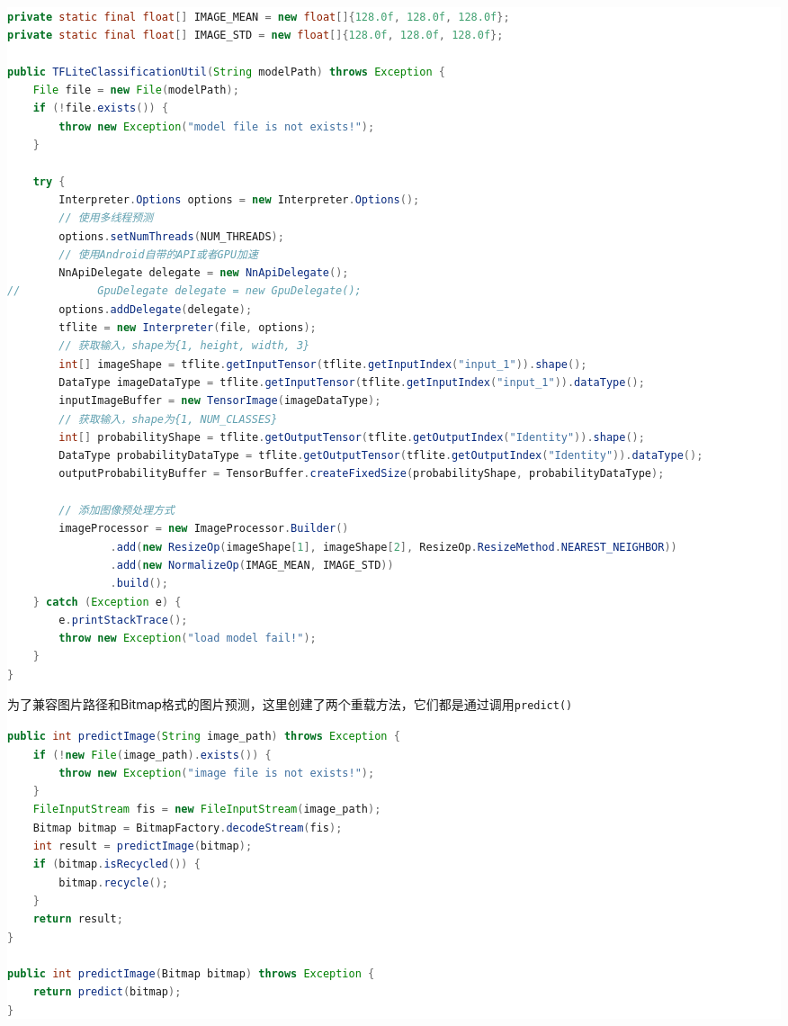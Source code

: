 ```java
private static final float[] IMAGE_MEAN = new float[]{128.0f, 128.0f, 128.0f};
private static final float[] IMAGE_STD = new float[]{128.0f, 128.0f, 128.0f};

public TFLiteClassificationUtil(String modelPath) throws Exception {
    File file = new File(modelPath);
    if (!file.exists()) {
        throw new Exception("model file is not exists!");
    }

    try {
        Interpreter.Options options = new Interpreter.Options();
        // 使用多线程预测
        options.setNumThreads(NUM_THREADS);
        // 使用Android自带的API或者GPU加速
        NnApiDelegate delegate = new NnApiDelegate();
//            GpuDelegate delegate = new GpuDelegate();
        options.addDelegate(delegate);
        tflite = new Interpreter(file, options);
        // 获取输入，shape为{1, height, width, 3}
        int[] imageShape = tflite.getInputTensor(tflite.getInputIndex("input_1")).shape();
        DataType imageDataType = tflite.getInputTensor(tflite.getInputIndex("input_1")).dataType();
        inputImageBuffer = new TensorImage(imageDataType);
        // 获取输入，shape为{1, NUM_CLASSES}
        int[] probabilityShape = tflite.getOutputTensor(tflite.getOutputIndex("Identity")).shape();
        DataType probabilityDataType = tflite.getOutputTensor(tflite.getOutputIndex("Identity")).dataType();
        outputProbabilityBuffer = TensorBuffer.createFixedSize(probabilityShape, probabilityDataType);

        // 添加图像预处理方式
        imageProcessor = new ImageProcessor.Builder()
                .add(new ResizeOp(imageShape[1], imageShape[2], ResizeOp.ResizeMethod.NEAREST_NEIGHBOR))
                .add(new NormalizeOp(IMAGE_MEAN, IMAGE_STD))
                .build();
    } catch (Exception e) {
        e.printStackTrace();
        throw new Exception("load model fail!");
    }
}
```

为了兼容图片路径和Bitmap格式的图片预测，这里创建了两个重载方法，它们都是通过调用`predict()`
```java
public int predictImage(String image_path) throws Exception {
    if (!new File(image_path).exists()) {
        throw new Exception("image file is not exists!");
    }
    FileInputStream fis = new FileInputStream(image_path);
    Bitmap bitmap = BitmapFactory.decodeStream(fis);
    int result = predictImage(bitmap);
    if (bitmap.isRecycled()) {
        bitmap.recycle();
    }
    return result;
}

public int predictImage(Bitmap bitmap) throws Exception {
    return predict(bitmap);
}
```
